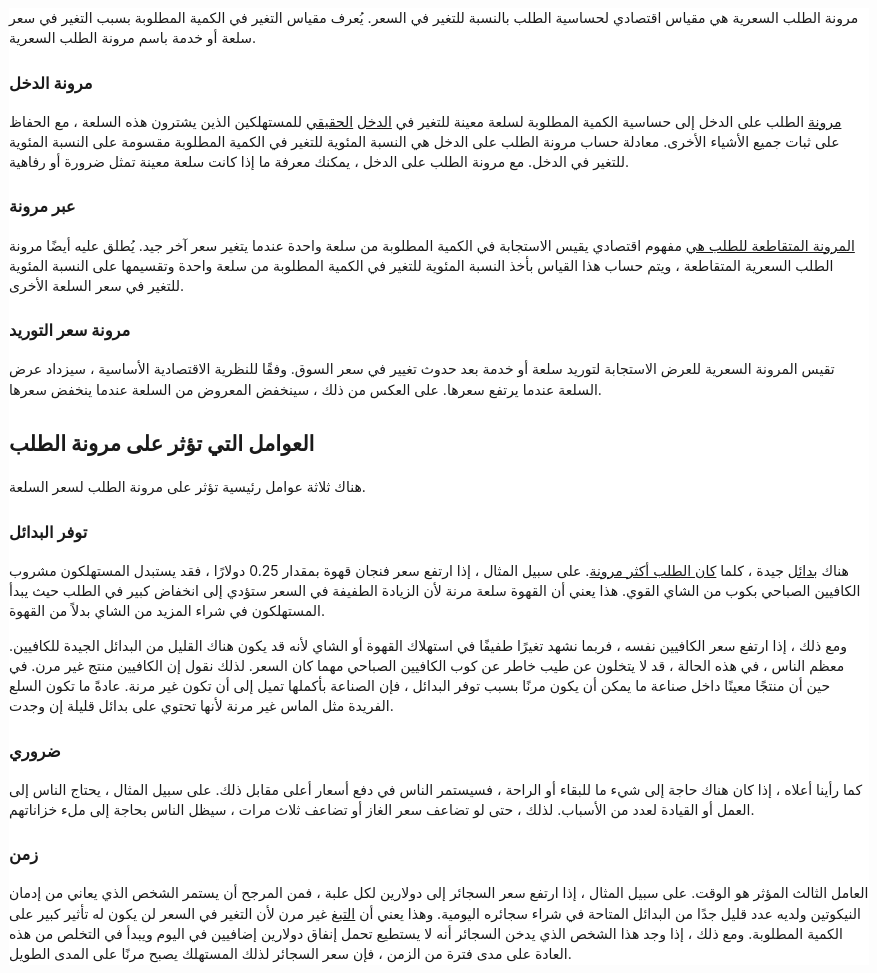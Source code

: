مرونة الطلب السعرية هي مقياس اقتصادي لحساسية الطلب بالنسبة للتغير في السعر. يُعرف مقياس التغير في الكمية المطلوبة بسبب التغير في سعر سلعة أو خدمة باسم مرونة الطلب السعرية.

### مرونة الدخل

[مرونة](/incomeelasticityofdemand) الطلب على الدخل إلى حساسية الكمية المطلوبة لسلعة معينة للتغير في [الدخل](/realincome) [الحقيقي](/realincome) للمستهلكين الذين يشترون هذه السلعة ، مع الحفاظ على ثبات جميع الأشياء الأخرى. معادلة حساب مرونة الطلب على الدخل هي النسبة المئوية للتغير في الكمية المطلوبة مقسومة على النسبة المئوية للتغير في الدخل. مع مرونة الطلب على الدخل ، يمكنك معرفة ما إذا كانت سلعة معينة تمثل ضرورة أو رفاهية.

### عبر مرونة

[المرونة المتقاطعة للطلب هي](/cross-elasticity-demand) مفهوم اقتصادي يقيس الاستجابة في الكمية المطلوبة من سلعة واحدة عندما يتغير سعر آخر جيد. يُطلق عليه أيضًا مرونة الطلب السعرية المتقاطعة ، ويتم حساب هذا القياس بأخذ النسبة المئوية للتغير في الكمية المطلوبة من سلعة واحدة وتقسيمها على النسبة المئوية للتغير في سعر السلعة الأخرى.

### مرونة سعر التوريد

تقيس المرونة السعرية للعرض الاستجابة لتوريد سلعة أو خدمة بعد حدوث تغيير في سعر السوق. وفقًا للنظرية الاقتصادية الأساسية ، سيزداد عرض السلعة عندما يرتفع سعرها. على العكس من ذلك ، سينخفض المعروض من السلعة عندما ينخفض سعرها.

## العوامل التي تؤثر على مرونة الطلب

هناك ثلاثة عوامل رئيسية تؤثر على مرونة الطلب لسعر السلعة.

### توفر البدائل

هناك [بدائل](/substitute) جيدة ، كلما [كان الطلب أكثر مرونة](/priceelasticity). على سبيل المثال ، إذا ارتفع سعر فنجان قهوة بمقدار 0.25 دولارًا ، فقد يستبدل المستهلكون مشروب الكافيين الصباحي بكوب من الشاي القوي. هذا يعني أن القهوة سلعة مرنة لأن الزيادة الطفيفة في السعر ستؤدي إلى انخفاض كبير في الطلب حيث يبدأ المستهلكون في شراء المزيد من الشاي بدلاً من القهوة.

ومع ذلك ، إذا ارتفع سعر الكافيين نفسه ، فربما نشهد تغيرًا طفيفًا في استهلاك القهوة أو الشاي لأنه قد يكون هناك القليل من البدائل الجيدة للكافيين. معظم الناس ، في هذه الحالة ، قد لا يتخلون عن طيب خاطر عن كوب الكافيين الصباحي مهما كان السعر. لذلك نقول إن الكافيين منتج غير مرن. في حين أن منتجًا معينًا داخل صناعة ما يمكن أن يكون مرنًا بسبب توفر البدائل ، فإن الصناعة بأكملها تميل إلى أن تكون غير مرنة. عادةً ما تكون السلع الفريدة مثل الماس غير مرنة لأنها تحتوي على بدائل قليلة إن وجدت.

### ضروري

كما رأينا أعلاه ، إذا كان هناك حاجة إلى شيء ما للبقاء أو الراحة ، فسيستمر الناس في دفع أسعار أعلى مقابل ذلك. على سبيل المثال ، يحتاج الناس إلى العمل أو القيادة لعدد من الأسباب. لذلك ، حتى لو تضاعف سعر الغاز أو تضاعف ثلاث مرات ، سيظل الناس بحاجة إلى ملء خزاناتهم.

### زمن

العامل الثالث المؤثر هو الوقت. على سبيل المثال ، إذا ارتفع سعر السجائر إلى دولارين لكل علبة ، فمن المرجح أن يستمر الشخص الذي يعاني من إدمان النيكوتين ولديه عدد قليل جدًا من البدائل المتاحة في شراء سجائره اليومية. وهذا يعني أن [التبغ](/tobacco-tax) غير مرن لأن التغير في السعر لن يكون له تأثير كبير على الكمية المطلوبة. ومع ذلك ، إذا وجد هذا الشخص الذي يدخن السجائر أنه لا يستطيع تحمل إنفاق دولارين إضافيين في اليوم ويبدأ في التخلص من هذه العادة على مدى فترة من الزمن ، فإن سعر السجائر لذلك المستهلك يصبح مرنًا على المدى الطويل.
